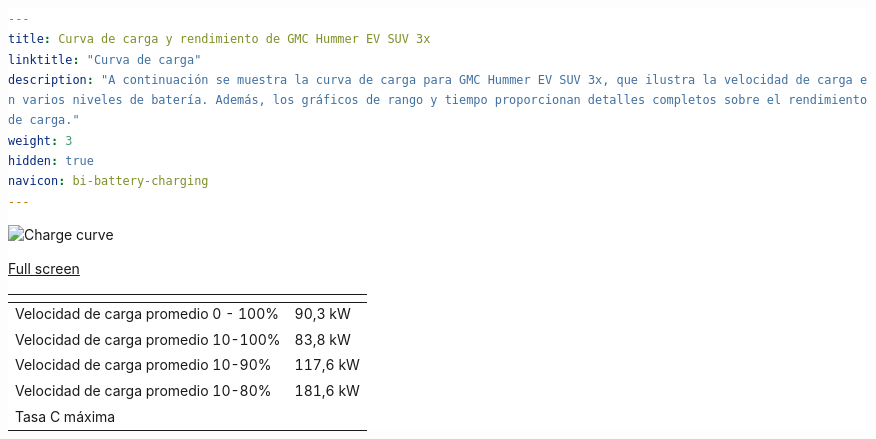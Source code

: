 ```yaml
---
title: Curva de carga y rendimiento de GMC Hummer EV SUV 3x
linktitle: "Curva de carga"
description: "A continuación se muestra la curva de carga para GMC Hummer EV SUV 3x, que ilustra la velocidad de carga en varios niveles de batería. Además, los gráficos de rango y tiempo proporcionan detalles completos sobre el rendimiento de carga."
weight: 3
hidden: true
navicon: bi-battery-charging
---
```



<img src="/images/models/gmc/hummer_ev/hummer_ev_suv_3x/chargingcurve.svg" alt="Charge curve" class="img-fluid">

[Full screen](/images/models/gmc/hummer_ev/hummer_ev_suv_3x/chargingcurve.svg)


<div class="table-responsive">
<table class="table table-striped border">
	<thead>
		<tr>
			<th>
			</th>
			<th>
			</th>
		</tr>
	</thead>
	<tbody>
		<tr>
			<td>
				Velocidad de carga promedio 0 - 100%
			</td>
			<td>
				90,3 kW
			</td>
		</tr>
		<tr>
			<td>
				Velocidad de carga promedio 10-100%
			</td>
			<td>
				83,8 kW
			</td>
		</tr>
		<tr>
			<td>
				Velocidad de carga promedio 10-90%
			</td>
			<td>
				117,6 kW
			</td>
		</tr>
		<tr>
			<td>
				Velocidad de carga promedio 10-80%
			</td>
			<td>
				181,6 kW
			</td>
		</tr>
		<tr>
			<td>
				Tasa C máxima